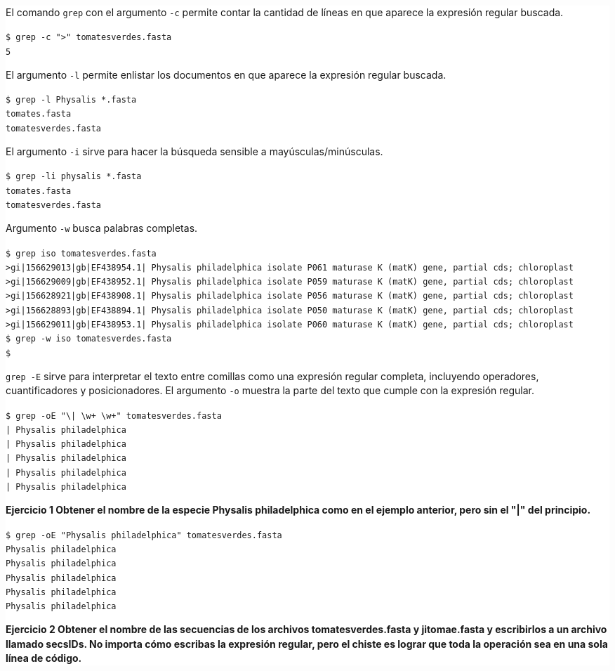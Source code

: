El comando `grep` con el argumento `-c` permite contar la cantidad de líneas en que aparece la expresión regular buscada.

``` 
$ grep -c ">" tomatesverdes.fasta
5

``` 
El argumento `-l` permite enlistar los documentos en que aparece la expresión regular buscada.

```
$ grep -l Physalis *.fasta
tomates.fasta
tomatesverdes.fasta
```
El argumento `-i` sirve para hacer la búsqueda sensible a mayúsculas/minúsculas.

```
$ grep -li physalis *.fasta
tomates.fasta
tomatesverdes.fasta
```
Argumento `-w` busca palabras completas.

```
$ grep iso tomatesverdes.fasta
>gi|156629013|gb|EF438954.1| Physalis philadelphica isolate P061 maturase K (matK) gene, partial cds; chloroplast
>gi|156629009|gb|EF438952.1| Physalis philadelphica isolate P059 maturase K (matK) gene, partial cds; chloroplast
>gi|156628921|gb|EF438908.1| Physalis philadelphica isolate P056 maturase K (matK) gene, partial cds; chloroplast
>gi|156628893|gb|EF438894.1| Physalis philadelphica isolate P050 maturase K (matK) gene, partial cds; chloroplast
>gi|156629011|gb|EF438953.1| Physalis philadelphica isolate P060 maturase K (matK) gene, partial cds; chloroplast
$ grep -w iso tomatesverdes.fasta
$
```
`grep -E` sirve para interpretar el texto entre comillas como una expresión regular completa, incluyendo operadores, cuantificadores y posicionadores. El argumento `-o` muestra la parte del texto que cumple con la expresión regular.

```
$ grep -oE "\| \w+ \w+" tomatesverdes.fasta
| Physalis philadelphica
| Physalis philadelphica
| Physalis philadelphica
| Physalis philadelphica
| Physalis philadelphica
```
**Ejercicio 1 Obtener el nombre de la especie Physalis philadelphica como en el ejemplo anterior, pero sin el "|" del principio.**

```
$ grep -oE "Physalis philadelphica" tomatesverdes.fasta
Physalis philadelphica
Physalis philadelphica
Physalis philadelphica
Physalis philadelphica
Physalis philadelphica
```
**Ejercicio 2 Obtener el nombre de las secuencias de los archivos tomatesverdes.fasta y jitomae.fasta y escribirlos a un archivo llamado secsIDs. No importa cómo escribas la expresión regular, pero el chiste es lograr que toda la operación sea en una sola línea de código.**

